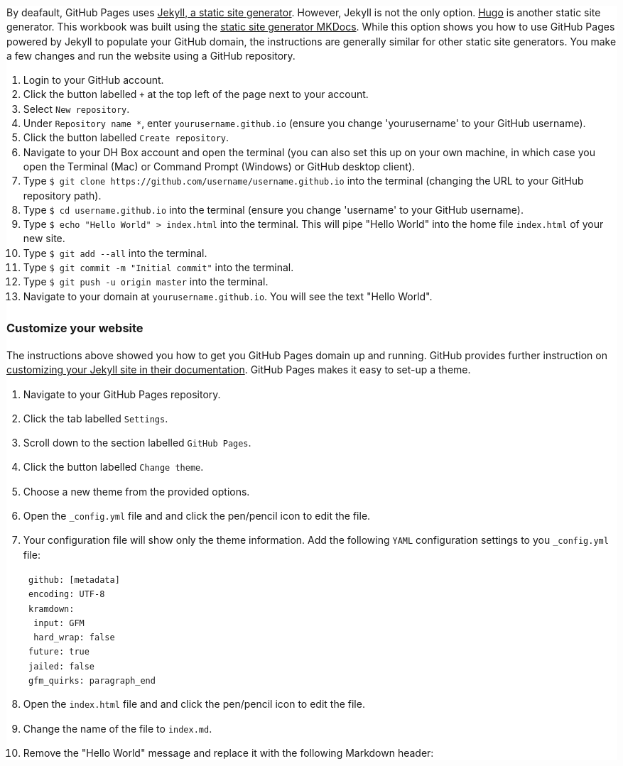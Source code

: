 By deafault, GitHub Pages uses [Jekyll, a static site generator](https://jekyllrb.com/). However, Jekyll is not the only option. [Hugo](https://gohugo.io/) is another static site generator. This workbook was built using the [static site generator MKDocs](https://www.mkdocs.org/). While this option shows you how to use GitHub Pages powered by Jekyll to populate your GitHub domain, the instructions are generally similar for other static site generators. You make a few changes and run the website using a GitHub repository. 

1. Login to your GitHub account.
2. Click the button labelled `+` at the top left of the page next to your account.
3. Select `New repository`.
4. Under `Repository name *`, enter `yourusername.github.io` (ensure you change 'yourusername' to your GitHub username).
5. Click the button labelled `Create repository`.
6. Navigate to your DH Box account and open the terminal (you can also set this up on your own machine, in which case you open the Terminal (Mac) or Command Prompt (Windows) or GitHub desktop client).
7. Type `$ git clone https://github.com/username/username.github.io` into the terminal (changing the URL to your GitHub repository path).
8. Type `$ cd username.github.io` into the terminal (ensure you change 'username' to your GitHub username).
9. Type `$ echo "Hello World" > index.html` into the terminal. This will pipe "Hello World" into the home file `index.html` of your new site.
10. Type `$ git add --all` into the terminal.
11. Type `$ git commit -m "Initial commit"` into the terminal. 
12. Type `$ git push -u origin master` into the terminal.
13. Navigate to your domain at `yourusername.github.io`. You will see the text "Hello World".

### Customize your website

The instructions above showed you how to get you GitHub Pages domain up and running. GitHub provides further instruction on [customizing your Jekyll site in their documentation](https://help.github.com/en/articles/using-jekyll-as-a-static-site-generator-with-github-pages). GitHub Pages makes it easy to set-up a theme.

1. Navigate to your GitHub Pages repository.
2. Click the tab labelled `Settings`.
3. Scroll down to the section labelled `GitHub Pages`.
4. Click the button labelled `Change theme`.
5. Choose a new theme from the provided options.
6. Open the `_config.yml` file and and click the pen/pencil icon to edit the file.
7. Your configuration file will show only the theme information. Add the following `YAML` configuration settings to you `_config.yml` file:
    
        github: [metadata]
        encoding: UTF-8
        kramdown:
         input: GFM
         hard_wrap: false
        future: true
        jailed: false
        gfm_quirks: paragraph_end
    

8. Open the `index.html` file and and click the pen/pencil icon to edit the file.
9. Change the name of the file to `index.md`.
10. Remove the "Hello World" message and replace it with the following Markdown header:
    